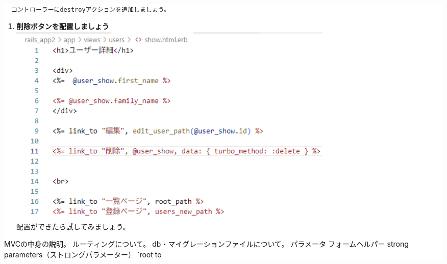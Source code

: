 
      コントローラーにdestroyアクションを追加しましょう。

   1. **削除ボタンを配置しましょう**   
      <img src="images/Rails基礎/削除リンク追加.png" width= "600px">  
      配置ができたら試してみましょう。

MVCの中身の説明。
ルーティングについて。
db・マイグレーションファイルについて。
パラメータ
フォームヘルパー
strong parameters（ストロングパラメーター）
`root to